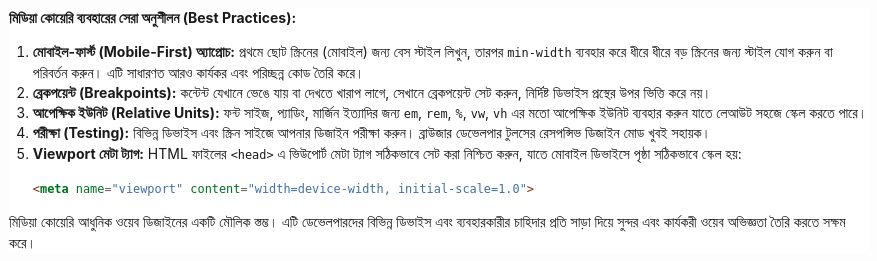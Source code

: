 **মিডিয়া কোয়েরি ব্যবহারের সেরা অনুশীলন (Best Practices):**

1.  **মোবাইল-ফার্স্ট (Mobile-First) অ্যাপ্রোচ:** প্রথমে ছোট স্ক্রিনের (মোবাইল) জন্য বেস স্টাইল লিখুন, তারপর `min-width` ব্যবহার করে ধীরে ধীরে বড় স্ক্রিনের জন্য স্টাইল যোগ করুন বা পরিবর্তন করুন। এটি সাধারণত আরও কার্যকর এবং পরিচ্ছন্ন কোড তৈরি করে।
2.  **ব্রেকপয়েন্ট (Breakpoints):** কন্টেন্ট যেখানে ভেঙে যায় বা দেখতে খারাপ লাগে, সেখানে ব্রেকপয়েন্ট সেট করুন, নির্দিষ্ট ডিভাইস প্রস্থের উপর ভিত্তি করে নয়।
3.  **আপেক্ষিক ইউনিট (Relative Units):** ফন্ট সাইজ, প্যাডিং, মার্জিন ইত্যাদির জন্য `em`, `rem`, `%`, `vw`, `vh` এর মতো আপেক্ষিক ইউনিট ব্যবহার করুন যাতে লেআউট সহজে স্কেল করতে পারে।
4.  **পরীক্ষা (Testing):** বিভিন্ন ডিভাইস এবং স্ক্রিন সাইজে আপনার ডিজাইন পরীক্ষা করুন। ব্রাউজার ডেভেলপার টুলসের রেসপন্সিভ ডিজাইন মোড খুবই সহায়ক।
5.  **Viewport মেটা ট্যাগ:** HTML ফাইলের `<head>` এ ভিউপোর্ট মেটা ট্যাগ সঠিকভাবে সেট করা নিশ্চিত করুন, যাতে মোবাইল ডিভাইসে পৃষ্ঠা সঠিকভাবে স্কেল হয়:
    ```html
    <meta name="viewport" content="width=device-width, initial-scale=1.0">
    ```

মিডিয়া কোয়েরি আধুনিক ওয়েব ডিজাইনের একটি মৌলিক স্তম্ভ। এটি ডেভেলপারদের বিভিন্ন ডিভাইস এবং ব্যবহারকারীর চাহিদার প্রতি সাড়া দিয়ে সুন্দর এবং কার্যকরী ওয়েব অভিজ্ঞতা তৈরি করতে সক্ষম করে।

